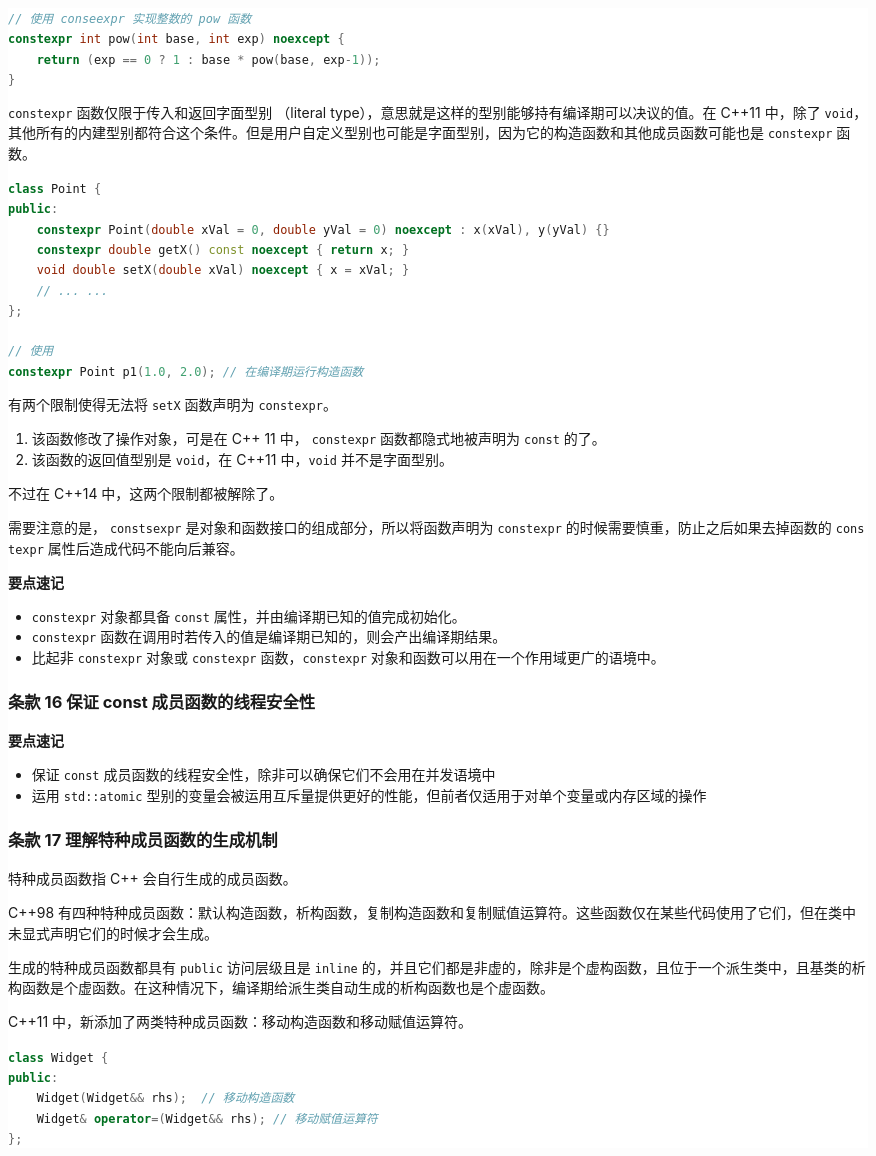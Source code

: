 ``` c++
// 使用 conseexpr 实现整数的 pow 函数
constexpr int pow(int base, int exp) noexcept {
    return (exp == 0 ? 1 : base * pow(base, exp-1));
}
```

`constexpr` 函数仅限于传入和返回字面型别 （literal type），意思就是这样的型别能够持有编译期可以决议的值。在 C++11 中，除了 `void`，其他所有的内建型别都符合这个条件。但是用户自定义型别也可能是字面型别，因为它的构造函数和其他成员函数可能也是 `constexpr` 函数。

``` c++
class Point {
public:
    constexpr Point(double xVal = 0, double yVal = 0) noexcept : x(xVal), y(yVal) {}
    constexpr double getX() const noexcept { return x; }
    void double setX(double xVal) noexcept { x = xVal; }
    // ... ...
};

// 使用
constexpr Point p1(1.0, 2.0); // 在编译期运行构造函数
```

有两个限制使得无法将 `setX` 函数声明为 `constexpr`。

1. 该函数修改了操作对象，可是在 C++ 11 中， `constexpr` 函数都隐式地被声明为 `const` 的了。
2. 该函数的返回值型别是 `void`，在 C++11 中，`void` 并不是字面型别。

不过在 C++14 中，这两个限制都被解除了。

需要注意的是， `constsexpr` 是对象和函数接口的组成部分，所以将函数声明为 `constexpr` 的时候需要慎重，防止之后如果去掉函数的 `constexpr` 属性后造成代码不能向后兼容。

**要点速记**

- `constexpr` 对象都具备 `const` 属性，并由编译期已知的值完成初始化。
- `constexpr` 函数在调用时若传入的值是编译期已知的，则会产出编译期结果。
- 比起非 `constexpr` 对象或 `constexpr` 函数，`constexpr` 对象和函数可以用在一个作用域更广的语境中。

### 条款 16 保证 const 成员函数的线程安全性

**要点速记**

- 保证 `const` 成员函数的线程安全性，除非可以确保它们不会用在并发语境中
- 运用 `std::atomic` 型别的变量会被运用互斥量提供更好的性能，但前者仅适用于对单个变量或内存区域的操作

### 条款 17 理解特种成员函数的生成机制

特种成员函数指 C++ 会自行生成的成员函数。

C++98 有四种特种成员函数：默认构造函数，析构函数，复制构造函数和复制赋值运算符。这些函数仅在某些代码使用了它们，但在类中未显式声明它们的时候才会生成。

 生成的特种成员函数都具有 `public` 访问层级且是 `inline` 的，并且它们都是非虚的，除非是个虚构函数，且位于一个派生类中，且基类的析构函数是个虚函数。在这种情况下，编译期给派生类自动生成的析构函数也是个虚函数。

C++11 中，新添加了两类特种成员函数：移动构造函数和移动赋值运算符。

``` c++
class Widget {
public:
    Widget(Widget&& rhs);  // 移动构造函数
    Widget& operator=(Widget&& rhs); // 移动赋值运算符
};
```
